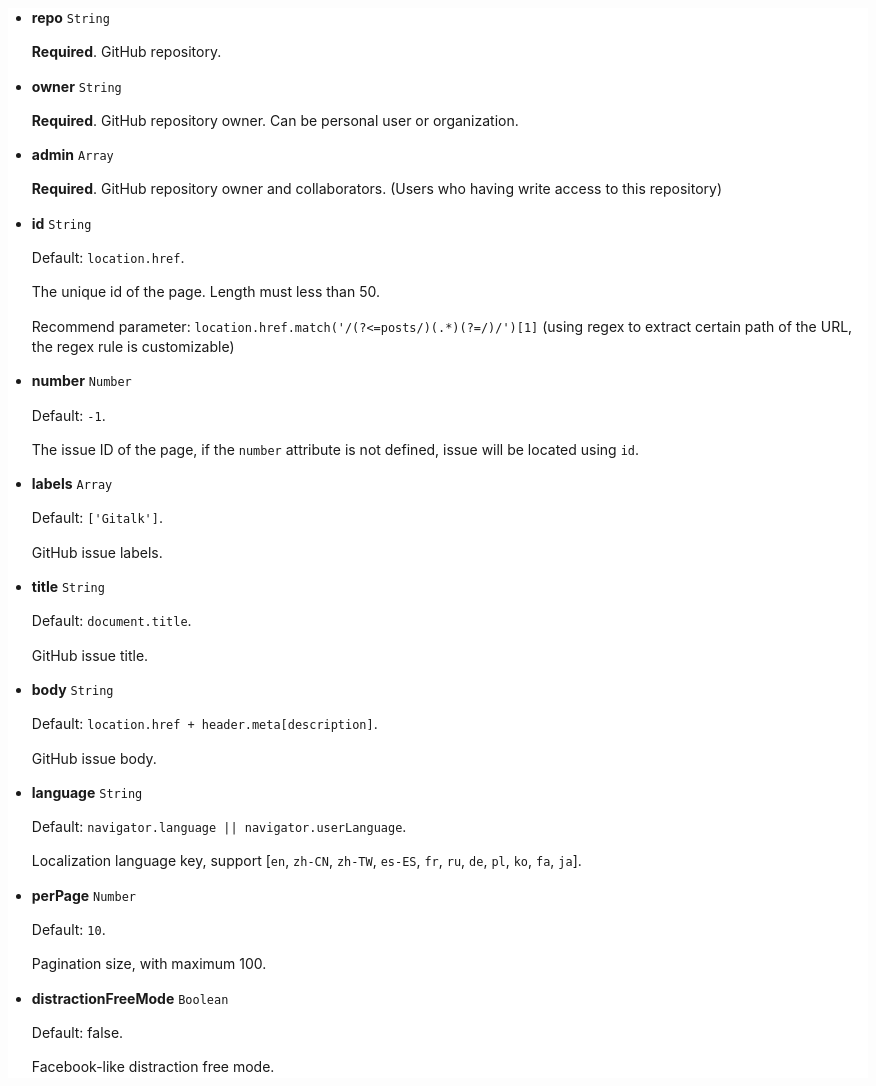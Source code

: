 - **repo** `String`

  **Required**. GitHub repository.

- **owner** `String`

  **Required**. GitHub repository owner. Can be personal user or organization.

- **admin** `Array`

  **Required**. GitHub repository owner and collaborators. (Users who having write access to this repository)

- **id** `String`

  Default: `location.href`.

  The unique id of the page. Length must less than 50.

  Recommend parameter: `location.href.match('/(?<=posts/)(.*)(?=/)/')[1]` (using regex to extract certain path of the URL, the regex rule is customizable)

- **number** `Number`

  Default: `-1`.

  The issue ID of the page, if the `number` attribute is not defined, issue will be located using `id`.

- **labels** `Array`

  Default: `['Gitalk']`.

  GitHub issue labels.

- **title** `String`

  Default: `document.title`.

  GitHub issue title.

- **body** `String`

  Default: `location.href + header.meta[description]`.

  GitHub issue body.

- **language** `String`

  Default: `navigator.language || navigator.userLanguage`.

  Localization language key, support [`en`, `zh-CN`, `zh-TW`, `es-ES`, `fr`, `ru`, `de`, `pl`, `ko`, `fa`, `ja`].

- **perPage** `Number`

  Default: `10`.

  Pagination size, with maximum 100.

- **distractionFreeMode** `Boolean`

  Default: false.

  Facebook-like distraction free mode.


[npm-version-image]: https://img.shields.io/npm/v/gitalk.svg?style=flat-square
[npm-version-url]: https://www.npmjs.com/package/gitalk
[cdnjs-version-image]: https://img.shields.io/cdnjs/v/gitalk.svg?style=flat-square
[cdnjs-version-url]: https://cdnjs.com/libraries/gitalk
[david-dm-image]: https://david-dm.org/gitalk/gitalk.svg?style=flat-square
[david-dm-url]: https://david-dm.org/gitalk/gitalk
[travis-image]: https://img.shields.io/travis/gitalk/gitalk/master.svg?style=flat-square
[travis-url]: https://travis-ci.org/gitalk/gitalk
[coveralls-image]: https://img.shields.io/coveralls/gitalk/gitalk/master.svg?style=flat-square
[coveralls-url]: https://coveralls.io/github/gitalk/gitalk
[gzip-size]: https://img.badgesize.io/https://unpkg.com/gitalk/dist/gitalk.min.js?compression=gzip&style=flat-square
[gzip-url]: https://unpkg.com/gitalk/dist/gitalk.min.js